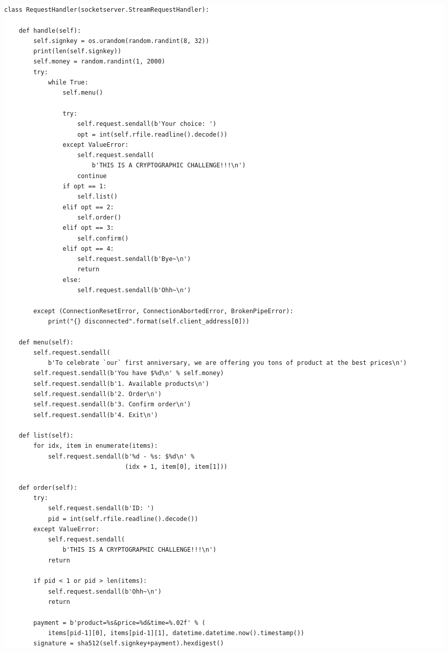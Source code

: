 ```python3
class RequestHandler(socketserver.StreamRequestHandler):

    def handle(self):
        self.signkey = os.urandom(random.randint(8, 32))
        print(len(self.signkey))
        self.money = random.randint(1, 2000)
        try:
            while True:
                self.menu()

                try:
                    self.request.sendall(b'Your choice: ')
                    opt = int(self.rfile.readline().decode())
                except ValueError:
                    self.request.sendall(
                        b'THIS IS A CRYPTOGRAPHIC CHALLENGE!!!\n')
                    continue
                if opt == 1:
                    self.list()
                elif opt == 2:
                    self.order()
                elif opt == 3:
                    self.confirm()
                elif opt == 4:
                    self.request.sendall(b'Bye~\n')
                    return
                else:
                    self.request.sendall(b'Ohh~\n')

        except (ConnectionResetError, ConnectionAbortedError, BrokenPipeError):
            print("{} disconnected".format(self.client_address[0]))

    def menu(self):
        self.request.sendall(
            b'To celebrate `our` first anniversary, we are offering you tons of product at the best prices\n')
        self.request.sendall(b'You have $%d\n' % self.money)
        self.request.sendall(b'1. Available products\n')
        self.request.sendall(b'2. Order\n')
        self.request.sendall(b'3. Confirm order\n')
        self.request.sendall(b'4. Exit\n')

    def list(self):
        for idx, item in enumerate(items):
            self.request.sendall(b'%d - %s: $%d\n' %
                                 (idx + 1, item[0], item[1]))

    def order(self):
        try:
            self.request.sendall(b'ID: ')
            pid = int(self.rfile.readline().decode())
        except ValueError:
            self.request.sendall(
                b'THIS IS A CRYPTOGRAPHIC CHALLENGE!!!\n')
            return

        if pid < 1 or pid > len(items):
            self.request.sendall(b'Ohh~\n')
            return

        payment = b'product=%s&price=%d&time=%.02f' % (
            items[pid-1][0], items[pid-1][1], datetime.datetime.now().timestamp())
        signature = sha512(self.signkey+payment).hexdigest()
```